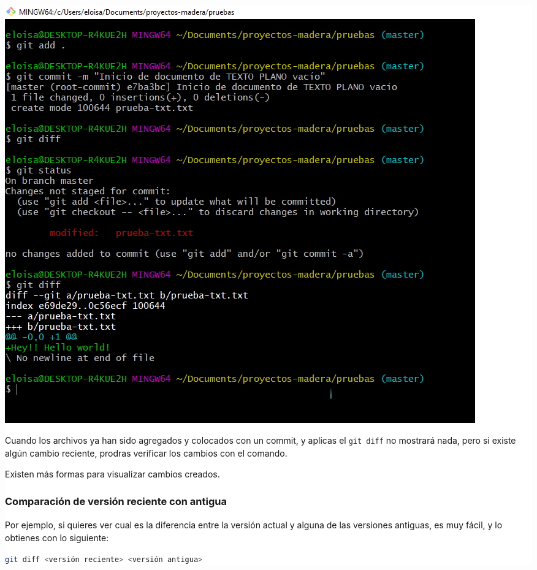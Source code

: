 ![Prueba de git diff](./assets/git-diff.png "Comparación de cambios")

Cuando los archivos ya han sido agregados y colocados con un commit, y aplicas el ``git diff`` no mostrará nada, pero si existe algún cambio reciente, prodras verificar los cambios con el comando.

Existen más formas para visualizar cambios creados.

### Comparación de versión reciente con antigua

Por ejemplo, si quieres ver cual es la diferencia entre la versión actual y alguna de las versiones antiguas, es muy fácil, y lo obtienes con lo siguiente:

```Bash
git diff <versión reciente> <versión antigua>
```
